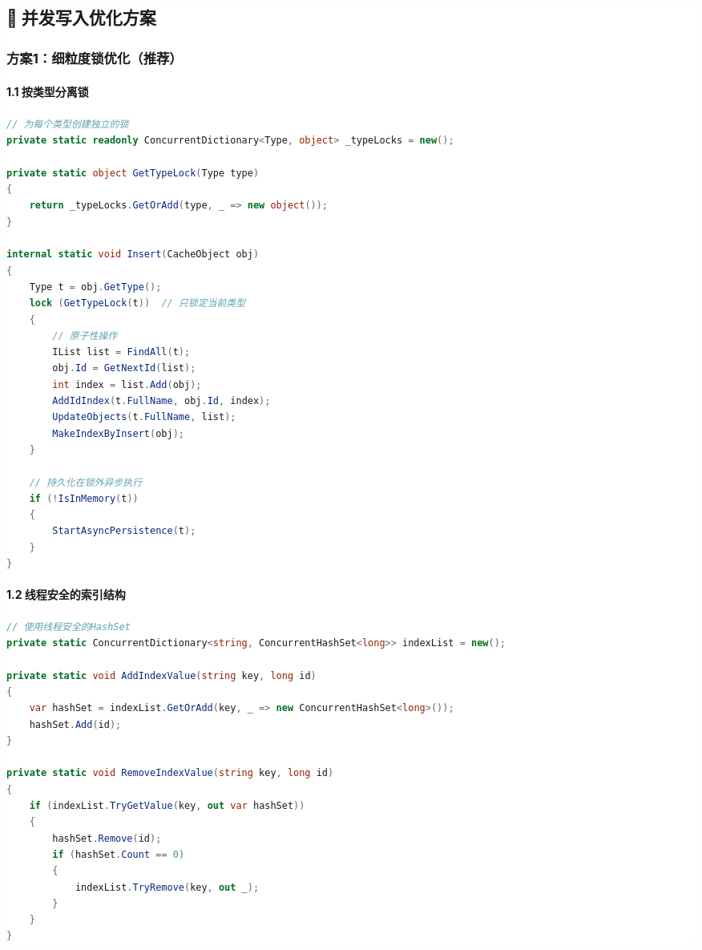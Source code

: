 ## 🔧 并发写入优化方案

### **方案1：细粒度锁优化（推荐）**

#### **1.1 按类型分离锁**
```csharp
// 为每个类型创建独立的锁
private static readonly ConcurrentDictionary<Type, object> _typeLocks = new();

private static object GetTypeLock(Type type)
{
    return _typeLocks.GetOrAdd(type, _ => new object());
}

internal static void Insert(CacheObject obj)
{
    Type t = obj.GetType();
    lock (GetTypeLock(t))  // 只锁定当前类型
    {
        // 原子性操作
        IList list = FindAll(t);
        obj.Id = GetNextId(list);
        int index = list.Add(obj);
        AddIdIndex(t.FullName, obj.Id, index);
        UpdateObjects(t.FullName, list);
        MakeIndexByInsert(obj);
    }
    
    // 持久化在锁外异步执行
    if (!IsInMemory(t))
    {
        StartAsyncPersistence(t);
    }
}
```

#### **1.2 线程安全的索引结构**
```csharp
// 使用线程安全的HashSet
private static ConcurrentDictionary<string, ConcurrentHashSet<long>> indexList = new();

private static void AddIndexValue(string key, long id)
{
    var hashSet = indexList.GetOrAdd(key, _ => new ConcurrentHashSet<long>());
    hashSet.Add(id);
}

private static void RemoveIndexValue(string key, long id)
{
    if (indexList.TryGetValue(key, out var hashSet))
    {
        hashSet.Remove(id);
        if (hashSet.Count == 0)
        {
            indexList.TryRemove(key, out _);
        }
    }
}
```
